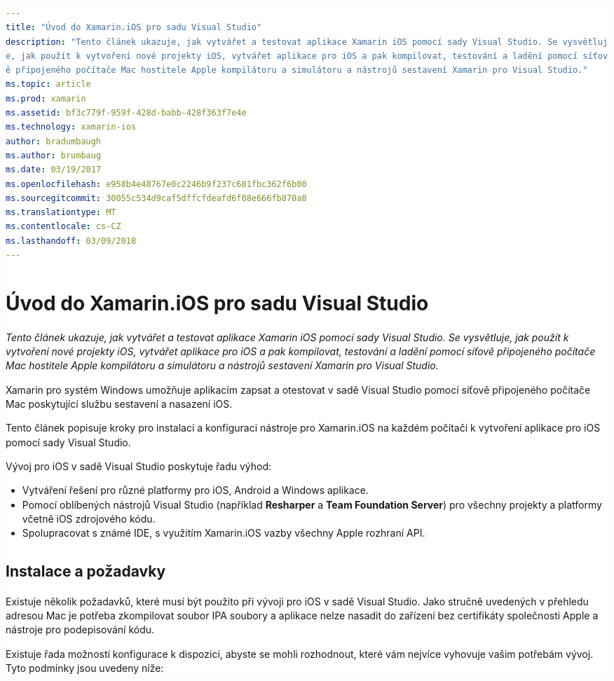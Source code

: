 ```yaml
---
title: "Úvod do Xamarin.iOS pro sadu Visual Studio"
description: "Tento článek ukazuje, jak vytvářet a testovat aplikace Xamarin iOS pomocí sady Visual Studio. Se vysvětluje, jak použít k vytvoření nové projekty iOS, vytvářet aplikace pro iOS a pak kompilovat, testování a ladění pomocí síťově připojeného počítače Mac hostitele Apple kompilátoru a simulátoru a nástrojů sestavení Xamarin pro Visual Studio."
ms.topic: article
ms.prod: xamarin
ms.assetid: bf3c779f-959f-428d-babb-428f363f7e4e
ms.technology: xamarin-ios
author: bradumbaugh
ms.author: brumbaug
ms.date: 03/19/2017
ms.openlocfilehash: e958b4e48767e0c2246b9f237c681fbc362f6b00
ms.sourcegitcommit: 30055c534d9caf5dffcfdeafd6f08e666fb870a8
ms.translationtype: MT
ms.contentlocale: cs-CZ
ms.lasthandoff: 03/09/2018
---
```

# <a name="introduction-to-xamarinios-for-visual-studio"></a>Úvod do Xamarin.iOS pro sadu Visual Studio

_Tento článek ukazuje, jak vytvářet a testovat aplikace Xamarin iOS pomocí sady Visual Studio. Se vysvětluje, jak použít k vytvoření nové projekty iOS, vytvářet aplikace pro iOS a pak kompilovat, testování a ladění pomocí síťově připojeného počítače Mac hostitele Apple kompilátoru a simulátoru a nástrojů sestavení Xamarin pro Visual Studio._

Xamarin pro systém Windows umožňuje aplikacím zapsat a otestovat v sadě Visual Studio pomocí síťově připojeného počítače Mac poskytující službu sestavení a nasazení iOS.

Tento článek popisuje kroky pro instalaci a konfiguraci nástroje pro Xamarin.iOS na každém počítači k vytvoření aplikace pro iOS pomocí sady Visual Studio.

Vývoj pro iOS v sadě Visual Studio poskytuje řadu výhod:

-  Vytváření řešení pro různé platformy pro iOS, Android a Windows aplikace.
-  Pomocí oblíbených nástrojů Visual Studio (například **Resharper** a **Team Foundation Server**) pro všechny projekty a platformy včetně iOS zdrojového kódu.
-  Spolupracovat s známé IDE, s využitím Xamarin.iOS vazby všechny Apple rozhraní API.


<a name="Requirements_and_Installation" />

## <a name="requirements-and-installation"></a>Instalace a požadavky

Existuje několik požadavků, které musí být použito při vývoji pro iOS v sadě Visual Studio. Jako stručně uvedených v přehledu adresou Mac je potřeba zkompilovat soubor IPA soubory a aplikace nelze nasadit do zařízení bez certifikáty společnosti Apple a nástroje pro podepisování kódu.

Existuje řada možností konfigurace k dispozici, abyste se mohli rozhodnout, které vám nejvíce vyhovuje vašim potřebám vývoj. Tyto podmínky jsou uvedeny níže:
